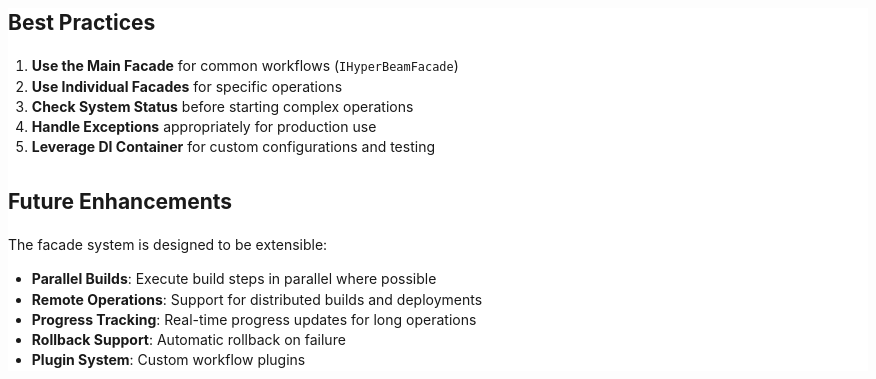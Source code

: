## Best Practices

1. **Use the Main Facade** for common workflows (`IHyperBeamFacade`)
2. **Use Individual Facades** for specific operations
3. **Check System Status** before starting complex operations
4. **Handle Exceptions** appropriately for production use
5. **Leverage DI Container** for custom configurations and testing

## Future Enhancements

The facade system is designed to be extensible:

- **Parallel Builds**: Execute build steps in parallel where possible
- **Remote Operations**: Support for distributed builds and deployments
- **Progress Tracking**: Real-time progress updates for long operations
- **Rollback Support**: Automatic rollback on failure
- **Plugin System**: Custom workflow plugins